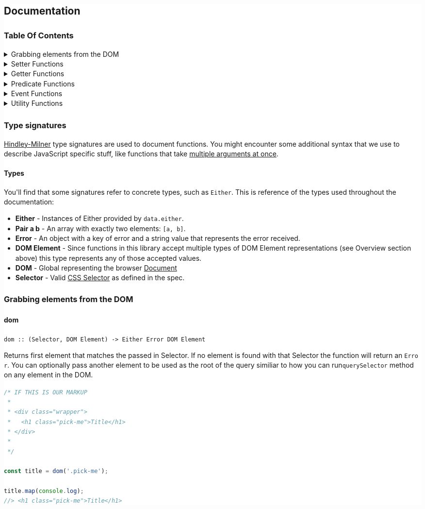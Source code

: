 ## Documentation

### Table Of Contents

<details><summary>Grabbing elements from the DOM</summary></details>

<details><summary>Setter Functions</summary></details>

<details><summary>Getter Functions</summary></details>

<details><summary>Predicate Functions</summary></details>

<details><summary>Event Functions</summary></details>

<details><summary>Utility Functions</summary></details>

### Type signatures

[Hindley-Milner][guide:hm] type signatures are used to document functions. You
might encounter some additional syntax that we use to describe JavaScript
specific stuff, like functions that take
[multiple arguments at once](#brackets).

#### Types

You'll find that some signatures refer to concrete types, such as `Either`.
This is reference of the types used throughout the documentation:

* **Either** - Instances of Either provided by `data.either`.
* **Pair a b** - An array with exactly two elements: `[a, b]`.
* **Error** - An object with a key of error and a string value that represents the error received.
* **DOM Element** - Since functions in this library accept multiple types of DOM Element representations (see Overview section above) this type represents any of those accepted values.
* **DOM** - Global representing the browser [Document][js:dom]
* **Selector** - Valid [CSS Selector][js:selector] as defined in the spec.

### Grabbing elements from the DOM

#### dom

`dom :: (Selector, DOM Element) -> Either Error DOM Element`

Returns first element that matches the passed in Selector. If no element is found with that Selector the function will return an `Error`. You can optionally pass another element to be used as the root of the query similiar to how you can run`querySelector` method on any element in the DOM.

```js
/* IF THIS IS OUR MARKUP
 *
 * <div class="wrapper">
 *   <h1 class="pick-me">Title</h1>
 * </div>
 *
 */

const title = dom('.pick-me');

title.map(console.log);
//> <h1 class="pick-me">Title</h1>
```


[js:selector]: https://developer.mozilla.org/en-US/docs/Web/CSS/CSS_Selectors
[js:dom]: https://developer.mozilla.org/en-US/docs/Web/API/Document
[js:element]: https://developer.mozilla.org/en-US/docs/Web/API/Element
[js:object.create]: https://developer.mozilla.org/en-US/docs/Web/JavaScript/Reference/Global_Objects/Object/assign
[js:object.assign]: https://developer.mozilla.org/en-US/docs/Web/JavaScript/Reference/Global_Objects/Object/create
[js:array.isarray]: https://developer.mozilla.org/en-US/docs/Web/JavaScript/Reference/Global_Objects/Array/isArray
[js:dataset]: https://developer.mozilla.org/en-US/docs/Web/API/HTMLElement/dataset
[rollup]: https://rollupjs.org/
[guide:hm]: https://drboolean.gitbooks.io/mostly-adequate-guide/content/ch7.html
[z]: https://github.com/sanctuary-js/sanctuary-type-classes#readme
[z:functor]: https://github.com/sanctuary-js/sanctuary-type-classes#Functor
[z:bifunctor]: https://github.com/sanctuary-js/sanctuary-type-classes#Bifunctor
[z:chain]: https://github.com/sanctuary-js/sanctuary-type-classes#Chain
[z:apply]: https://github.com/sanctuary-js/sanctuary-type-classes#Apply
[z:alt]: https://github.com/sanctuary-js/sanctuary-type-classes#Alt
[fl]: https://github.com/fantasyland/fantasy-land
[fl:alt]: https://github.com/fantasyland/fantasy-land#alt
[fl:alternative]: https://github.com/fantasyland/fantasy-land#alternative
[fl:functor]: https://github.com/fantasyland/fantasy-land#functor
[fl:chain]: https://github.com/fantasyland/fantasy-land#chain
[fl:apply]: https://github.com/fantasyland/fantasy-land#apply
[fl:applicative]: https://github.com/fantasyland/fantasy-land#applicative
[fl:bifunctor]: https://github.com/fantasyland/fantasy-land#bifunctor
[fl:chainrec]: https://github.com/fantasyland/fantasy-land#chainrec
